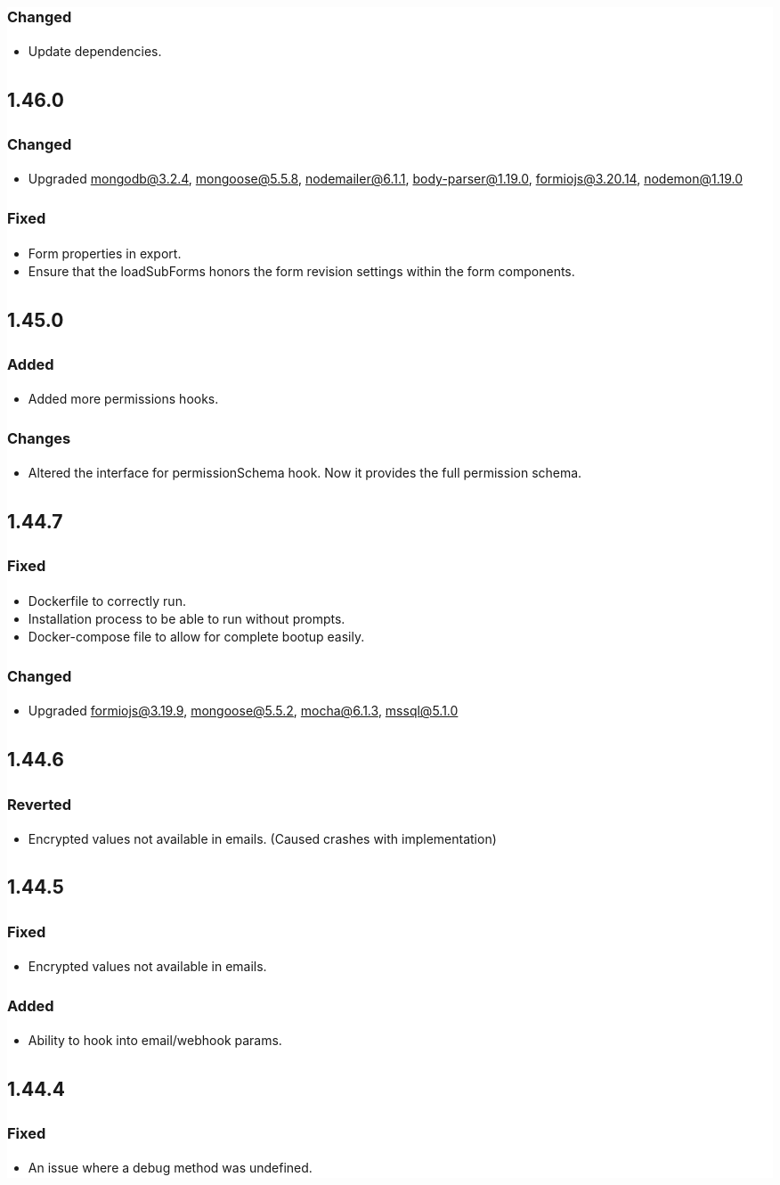 ### Changed
 - Update dependencies.

## 1.46.0
### Changed
 - Upgraded mongodb@3.2.4, mongoose@5.5.8, nodemailer@6.1.1, body-parser@1.19.0, formiojs@3.20.14, nodemon@1.19.0

### Fixed
 - Form properties in export.
 - Ensure that the loadSubForms honors the form revision settings within the form components.

## 1.45.0
### Added
 - Added more permissions hooks.

### Changes
 - Altered the interface for permissionSchema hook. Now it provides the full permission schema.

## 1.44.7
### Fixed
 - Dockerfile to correctly run.
 - Installation process to be able to run without prompts.
 - Docker-compose file to allow for complete bootup easily.

### Changed
 - Upgraded formiojs@3.19.9, mongoose@5.5.2, mocha@6.1.3, mssql@5.1.0

## 1.44.6
### Reverted
 - Encrypted values not available in emails. (Caused crashes with implementation)

## 1.44.5
### Fixed
 - Encrypted values not available in emails.

### Added
 - Ability to hook into email/webhook params.

## 1.44.4
### Fixed
 - An issue where a debug method was undefined.
